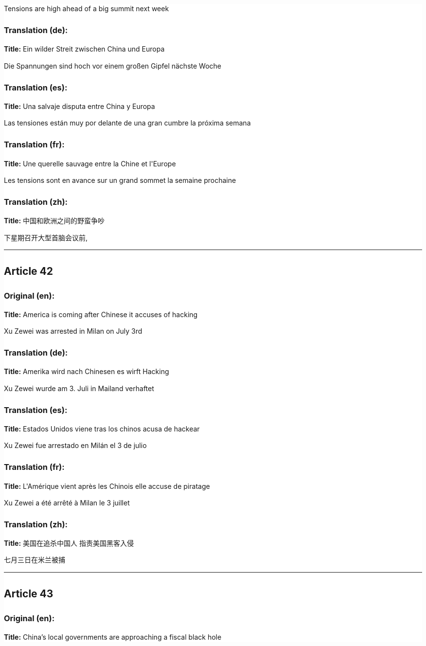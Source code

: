 Tensions are high ahead of a big summit next week

### Translation (de):
**Title:** Ein wilder Streit zwischen China und Europa

Die Spannungen sind hoch vor einem großen Gipfel nächste Woche

### Translation (es):
**Title:** Una salvaje disputa entre China y Europa

Las tensiones están muy por delante de una gran cumbre la próxima semana

### Translation (fr):
**Title:** Une querelle sauvage entre la Chine et l'Europe

Les tensions sont en avance sur un grand sommet la semaine prochaine

### Translation (zh):
**Title:** 中国和欧洲之间的野蛮争吵

下星期召开大型首脑会议前,

---

## Article 42
### Original (en):
**Title:** America is coming after Chinese it accuses of hacking

Xu Zewei was arrested in Milan on July 3rd

### Translation (de):
**Title:** Amerika wird nach Chinesen es wirft Hacking

Xu Zewei wurde am 3. Juli in Mailand verhaftet

### Translation (es):
**Title:** Estados Unidos viene tras los chinos acusa de hackear

Xu Zewei fue arrestado en Milán el 3 de julio

### Translation (fr):
**Title:** L'Amérique vient après les Chinois elle accuse de piratage

Xu Zewei a été arrêté à Milan le 3 juillet

### Translation (zh):
**Title:** 美国在追杀中国人 指责美国黑客入侵

七月三日在米兰被捕

---

## Article 43
### Original (en):
**Title:** China’s local governments are approaching a fiscal black hole
